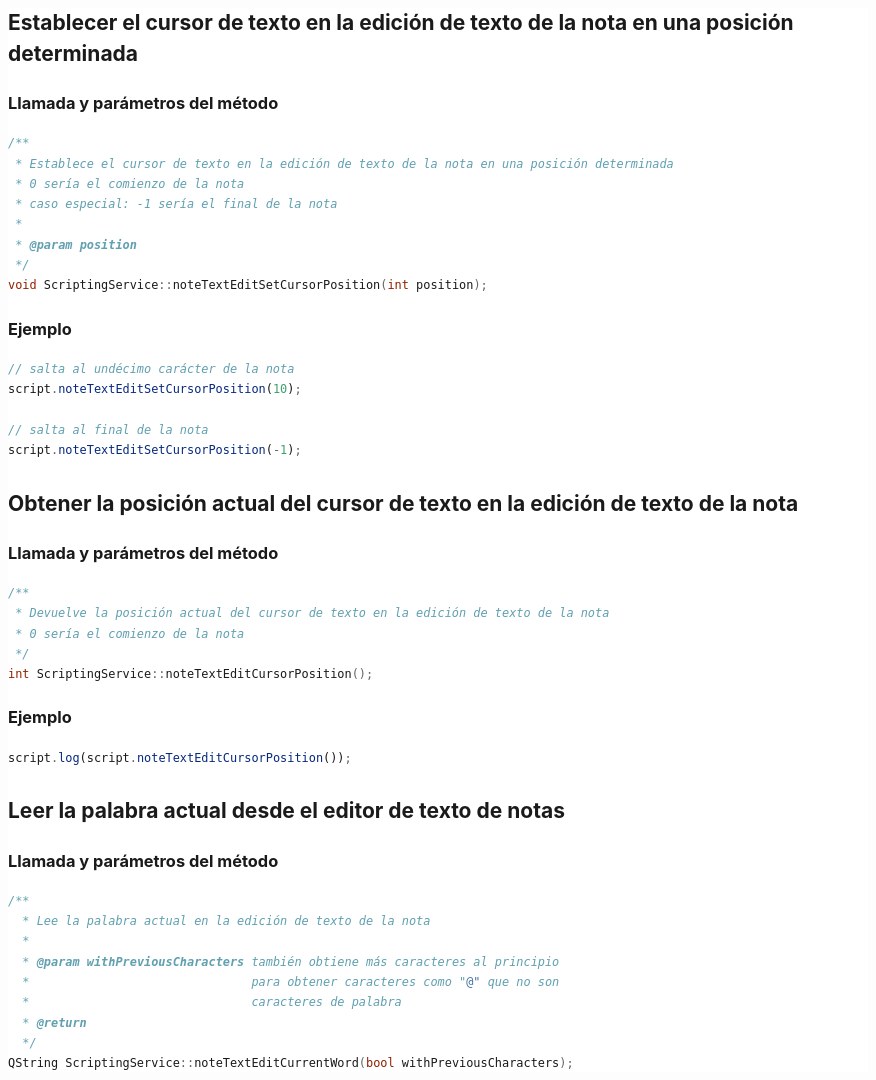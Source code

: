 Establecer el cursor de texto en la edición de texto de la nota en una posición determinada
---------------------------------------------------------------

### Llamada y parámetros del método
```cpp
/**
 * Establece el cursor de texto en la edición de texto de la nota en una posición determinada
 * 0 sería el comienzo de la nota
 * caso especial: -1 sería el final de la nota
 *
 * @param position
 */
void ScriptingService::noteTextEditSetCursorPosition(int position);
```

### Ejemplo
```js
// salta al undécimo carácter de la nota
script.noteTextEditSetCursorPosition(10);

// salta al final de la nota
script.noteTextEditSetCursorPosition(-1);
```

Obtener la posición actual del cursor de texto en la edición de texto de la nota
-----------------------------------------------------------------

### Llamada y parámetros del método
```cpp
/**
 * Devuelve la posición actual del cursor de texto en la edición de texto de la nota
 * 0 sería el comienzo de la nota
 */
int ScriptingService::noteTextEditCursorPosition();
```

### Ejemplo
```js
script.log(script.noteTextEditCursorPosition());
```

Leer la palabra actual desde el editor de texto de notas
---------------------------------------------

### Llamada y parámetros del método
```cpp
/**
  * Lee la palabra actual en la edición de texto de la nota
  *
  * @param withPreviousCharacters también obtiene más caracteres al principio
  *                               para obtener caracteres como "@" que no son
  *                               caracteres de palabra
  * @return
  */
QString ScriptingService::noteTextEditCurrentWord(bool withPreviousCharacters);
```
